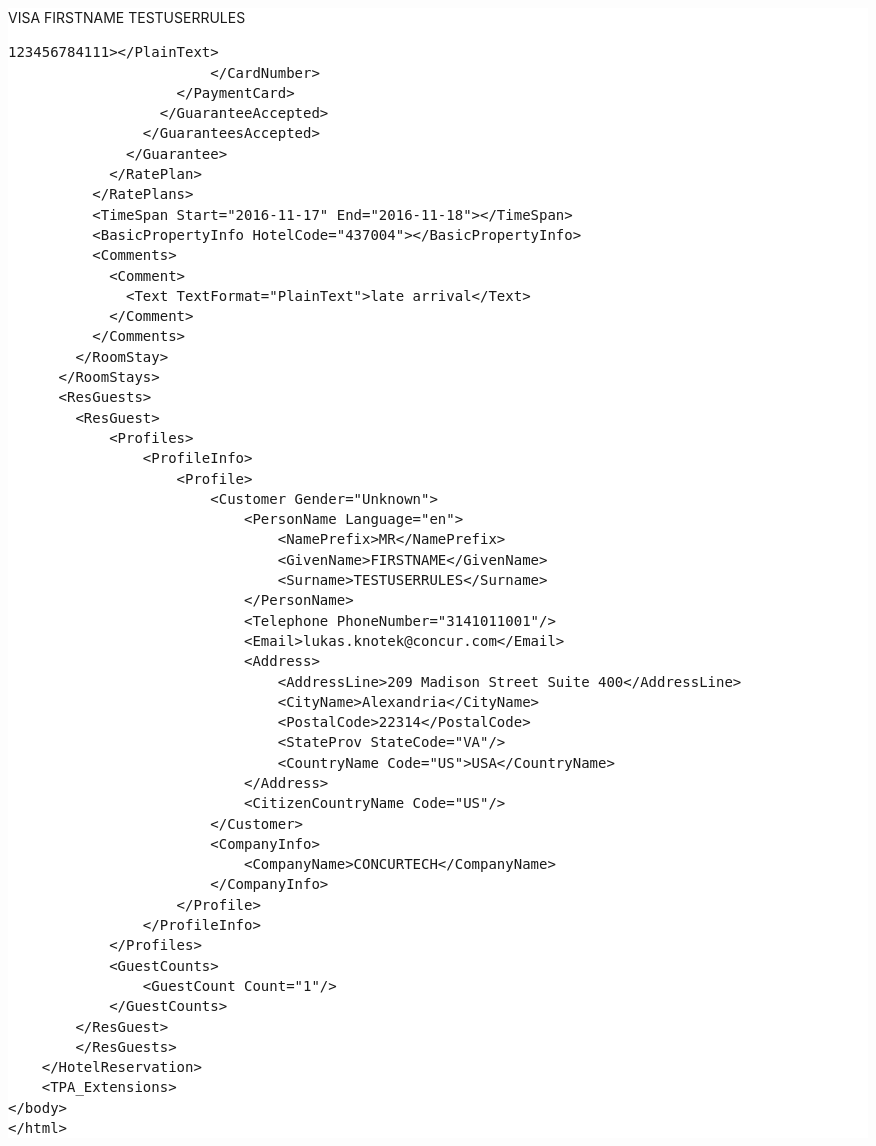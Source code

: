   <HotelReservations>
    <HotelReservation>
      <RoomStays>
        <RoomStay>
          <RatePlans>
            <RatePlan RatePlanID="CMY7SR3">
                <GuaranteesAccepted>
                  <GuaranteeAccepted>
					<PaymentCard  CardCode="VI" ExpireDate="0920">
						<CardType>VISA</CardType>
						<CardHolderName>FIRSTNAME TESTUSERRULES</CardHolderName>
						<CardNumber>
							<PlainText>123456784111></PlainText>
						</CardNumber>
					</PaymentCard>
                  </GuaranteeAccepted>
                </GuaranteesAccepted>
              </Guarantee>
            </RatePlan>
          </RatePlans>
          <TimeSpan Start="2016-11-17" End="2016-11-18"></TimeSpan>
          <BasicPropertyInfo HotelCode="437004"></BasicPropertyInfo>
          <Comments>
            <Comment>
              <Text TextFormat="PlainText">late arrival</Text>
            </Comment>
          </Comments>
        </RoomStay>
      </RoomStays>
	  <ResGuests>
		<ResGuest>
			<Profiles>
				<ProfileInfo>
					<Profile>
						<Customer Gender="Unknown">
							<PersonName Language="en">
								<NamePrefix>MR</NamePrefix>
								<GivenName>FIRSTNAME</GivenName>
								<Surname>TESTUSERRULES</Surname>
							</PersonName>
							<Telephone PhoneNumber="3141011001"/>
							<Email>lukas.knotek@concur.com</Email>
							<Address>
								<AddressLine>209 Madison Street Suite 400</AddressLine>
								<CityName>Alexandria</CityName>
								<PostalCode>22314</PostalCode>
								<StateProv StateCode="VA"/>
								<CountryName Code="US">USA</CountryName>
							</Address>
							<CitizenCountryName Code="US"/>
						</Customer>
						<CompanyInfo>
							<CompanyName>CONCURTECH</CompanyName>
						</CompanyInfo>
					</Profile>
				</ProfileInfo>
			</Profiles>
			<GuestCounts>
				<GuestCount Count="1"/>
			</GuestCounts>
		</ResGuest>
		</ResGuests>
    </HotelReservation>
	<TPA_Extensions>